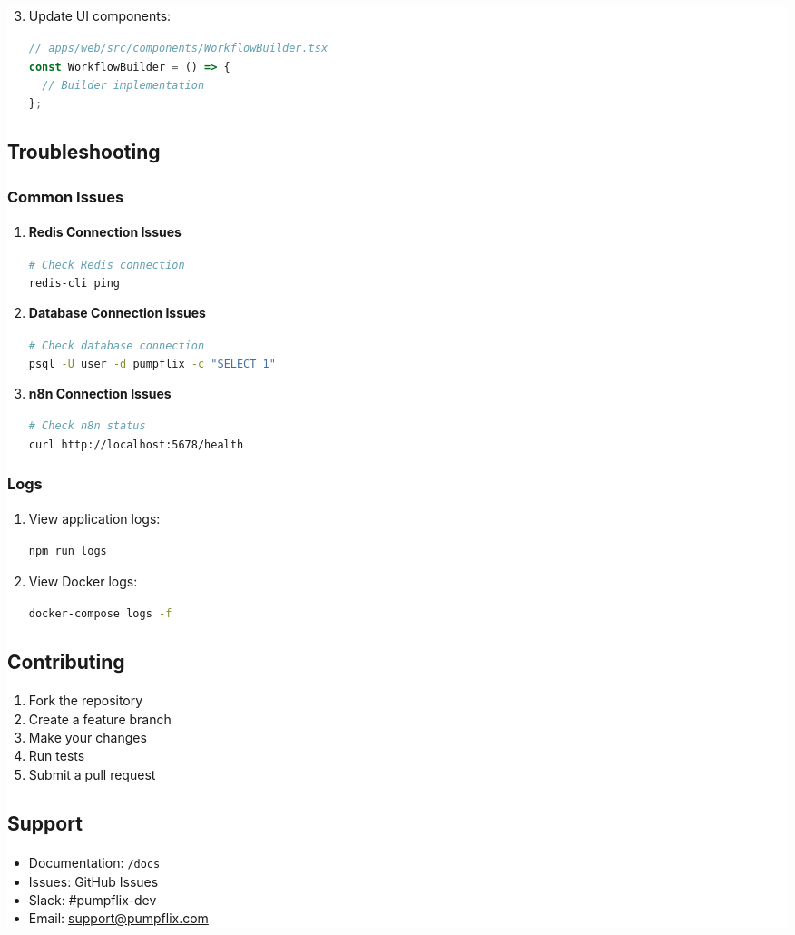 3. Update UI components:
   ```typescript
   // apps/web/src/components/WorkflowBuilder.tsx
   const WorkflowBuilder = () => {
     // Builder implementation
   };
   ```

## Troubleshooting

### Common Issues

1. **Redis Connection Issues**
   ```bash
   # Check Redis connection
   redis-cli ping
   ```

2. **Database Connection Issues**
   ```bash
   # Check database connection
   psql -U user -d pumpflix -c "SELECT 1"
   ```

3. **n8n Connection Issues**
   ```bash
   # Check n8n status
   curl http://localhost:5678/health
   ```

### Logs

1. View application logs:
   ```bash
   npm run logs
   ```

2. View Docker logs:
   ```bash
   docker-compose logs -f
   ```

## Contributing

1. Fork the repository
2. Create a feature branch
3. Make your changes
4. Run tests
5. Submit a pull request

## Support

- Documentation: `/docs`
- Issues: GitHub Issues
- Slack: #pumpflix-dev
- Email: support@pumpflix.com 